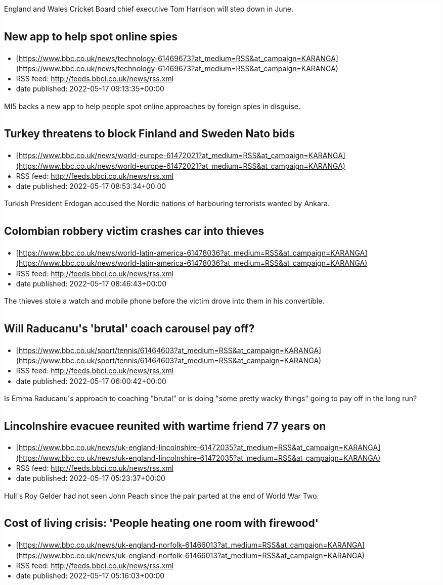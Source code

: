 England and Wales Cricket Board chief executive Tom Harrison will step down in June.

## New app to help spot online spies
 - [https://www.bbc.co.uk/news/technology-61469673?at_medium=RSS&at_campaign=KARANGA](https://www.bbc.co.uk/news/technology-61469673?at_medium=RSS&at_campaign=KARANGA)
 - RSS feed: http://feeds.bbci.co.uk/news/rss.xml
 - date published: 2022-05-17 09:13:35+00:00

MI5 backs a new app to help people spot online approaches by foreign spies in disguise.

## Turkey threatens to block Finland and Sweden Nato bids
 - [https://www.bbc.co.uk/news/world-europe-61472021?at_medium=RSS&at_campaign=KARANGA](https://www.bbc.co.uk/news/world-europe-61472021?at_medium=RSS&at_campaign=KARANGA)
 - RSS feed: http://feeds.bbci.co.uk/news/rss.xml
 - date published: 2022-05-17 08:53:34+00:00

Turkish President Erdogan accused the Nordic nations of harbouring terrorists wanted by Ankara.

## Colombian robbery victim crashes car into thieves
 - [https://www.bbc.co.uk/news/world-latin-america-61478036?at_medium=RSS&at_campaign=KARANGA](https://www.bbc.co.uk/news/world-latin-america-61478036?at_medium=RSS&at_campaign=KARANGA)
 - RSS feed: http://feeds.bbci.co.uk/news/rss.xml
 - date published: 2022-05-17 08:46:43+00:00

The thieves stole a watch and mobile phone before the victim drove into them in his convertible.

## Will Raducanu's 'brutal' coach carousel pay off?
 - [https://www.bbc.co.uk/sport/tennis/61464603?at_medium=RSS&at_campaign=KARANGA](https://www.bbc.co.uk/sport/tennis/61464603?at_medium=RSS&at_campaign=KARANGA)
 - RSS feed: http://feeds.bbci.co.uk/news/rss.xml
 - date published: 2022-05-17 06:00:42+00:00

Is Emma Raducanu's approach to coaching "brutal" or is doing "some pretty wacky things" going to pay off in the long run?

## Lincolnshire evacuee reunited with wartime friend 77 years on
 - [https://www.bbc.co.uk/news/uk-england-lincolnshire-61472035?at_medium=RSS&at_campaign=KARANGA](https://www.bbc.co.uk/news/uk-england-lincolnshire-61472035?at_medium=RSS&at_campaign=KARANGA)
 - RSS feed: http://feeds.bbci.co.uk/news/rss.xml
 - date published: 2022-05-17 05:23:37+00:00

Hull's Roy Gelder had not seen John Peach since the pair parted at the end of World War Two.

## Cost of living crisis: 'People heating one room with firewood'
 - [https://www.bbc.co.uk/news/uk-england-norfolk-61466013?at_medium=RSS&at_campaign=KARANGA](https://www.bbc.co.uk/news/uk-england-norfolk-61466013?at_medium=RSS&at_campaign=KARANGA)
 - RSS feed: http://feeds.bbci.co.uk/news/rss.xml
 - date published: 2022-05-17 05:16:03+00:00

